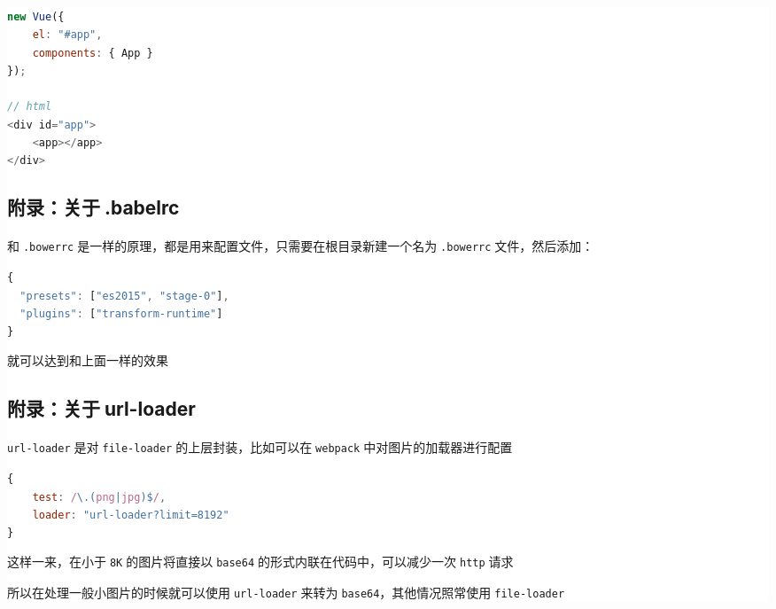```js
new Vue({
    el: "#app",
    components: { App }
});

// html
<div id="app">
    <app></app>
</div>
```




## 附录：关于 .babelrc

和 `.bowerrc` 是一样的原理，都是用来配置文件，只需要在根目录新建一个名为 `.bowerrc` 文件，然后添加：

```js
{
  "presets": ["es2015", "stage-0"],
  "plugins": ["transform-runtime"]
}
```

就可以达到和上面一样的效果


## 附录：关于 url-loader

`url-loader` 是对 `file-loader` 的上层封装，比如可以在 `webpack` 中对图片的加载器进行配置

```js
{
    test: /\.(png|jpg)$/,
    loader: "url-loader?limit=8192"
}
```

这样一来，在小于 `8K` 的图片将直接以 `base64` 的形式内联在代码中，可以减少一次 `http` 请求

所以在处理一般小图片的时候就可以使用 `url-loader` 来转为 `base64`，其他情况照常使用 `file-loader`

